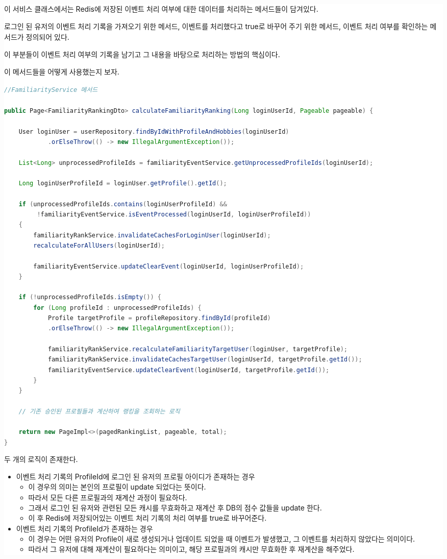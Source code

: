이 서비스 클래스에서는 Redis에 저장된 이벤트 처리 여부에 대한 데이터를 처리하는 메서드들이 담겨있다.

로그인 된 유저의 이벤트 처리 기록을 가져오기 위한 메서드, 이벤트를 처리했다고 true로 바꾸어 주기 위한 메서드, 이벤트 처리 여부를 확인하는 메서드가 정의되어 있다.

이 부분들이 이벤트 처리 여부의 기록을 남기고 그 내용을 바탕으로 처리하는 방법의 핵심이다.

이 메서드들을 어떻게 사용했는지 보자.

```java
//FamiliarityService 메서드

public Page<FamiliarityRankingDto> calculateFamiliarityRanking(Long loginUserId, Pageable pageable) {  
  
	User loginUser = userRepository.findByIdWithProfileAndHobbies(loginUserId)  
			.orElseThrow(() -> new IllegalArgumentException());  
	  
	List<Long> unprocessedProfileIds = familiarityEventService.getUnprocessedProfileIds(loginUserId);  
	  
	Long loginUserProfileId = loginUser.getProfile().getId();  
	
	if (unprocessedProfileIds.contains(loginUserProfileId) &&
		 !familiarityEventService.isEventProcessed(loginUserId, loginUserProfileId)) 
	{  
		familiarityRankService.invalidateCachesForLoginUser(loginUserId);  
		recalculateForAllUsers(loginUserId);  

		familiarityEventService.updateClearEvent(loginUserId, loginUserProfileId);  
	}  
	  
	if (!unprocessedProfileIds.isEmpty()) {  
		for (Long profileId : unprocessedProfileIds) {  
			Profile targetProfile = profileRepository.findById(profileId)  
			.orElseThrow(() -> new IllegalArgumentException());  
			  
			familiarityRankService.recalculateFamiliarityTargetUser(loginUser, targetProfile);  
			familiarityRankService.invalidateCachesTargetUser(loginUserId, targetProfile.getId());  
			familiarityEventService.updateClearEvent(loginUserId, targetProfile.getId());  
		}  
	}  
	  
	// 기존 승인된 프로필들과 계산하여 랭킹을 조회하는 로직
	  
	return new PageImpl<>(pagedRankingList, pageable, total);  
}
```

두 개의 로직이 존재한다.

- 이벤트 처리 기록의 ProfileId에 로그인 된 유저의 프로필 아이디가 존재하는 경우
	- 이 경우의 의미는 본인의 프로필이 update 되었다는 뜻이다.
	- 따라서 모든 다른 프로필과의 재계산 과정이 필요하다.
	- 그래서 로그인 된 유저와 관련된 모든 캐시를 무효화하고 재계산 후 DB의 점수 값들을 update 한다.
	- 이 후 Redis에 저장되어있는 이벤트 처리 기록의 처리 여부를 true로 바꾸어준다.
- 이벤트 처리 기록의 ProfileId가 존재하는 경우
	- 이 경우는 어떤 유저의 Profile이 새로 생성되거나 업데이트 되었을 때 이벤트가 발생했고, 그 이벤트를 처리하지 않았다는 의미이다.
	- 따라서 그 유저에 대해 재계산이 필요하다는 의미이고, 해당 프로필과의 캐시만 무효화한 후 재계산을 해주었다. 
